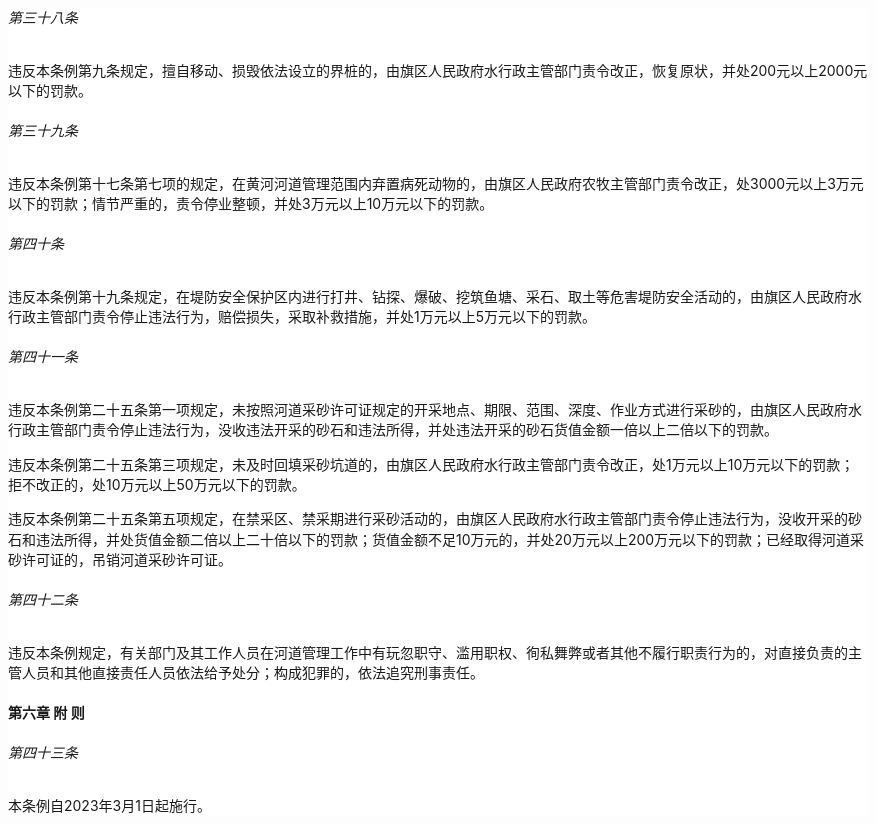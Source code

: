 ###### 第三十八条

违反本条例第九条规定，擅自移动、损毁依法设立的界桩的，由旗区人民政府水行政主管部门责令改正，恢复原状，并处200元以上2000元以下的罚款。

###### 第三十九条

违反本条例第十七条第七项的规定，在黄河河道管理范围内弃置病死动物的，由旗区人民政府农牧主管部门责令改正，处3000元以上3万元以下的罚款；情节严重的，责令停业整顿，并处3万元以上10万元以下的罚款。

###### 第四十条

违反本条例第十九条规定，在堤防安全保护区内进行打井、钻探、爆破、挖筑鱼塘、采石、取土等危害堤防安全活动的，由旗区人民政府水行政主管部门责令停止违法行为，赔偿损失，采取补救措施，并处1万元以上5万元以下的罚款。

###### 第四十一条

违反本条例第二十五条第一项规定，未按照河道采砂许可证规定的开采地点、期限、范围、深度、作业方式进行采砂的，由旗区人民政府水行政主管部门责令停止违法行为，没收违法开采的砂石和违法所得，并处违法开采的砂石货值金额一倍以上二倍以下的罚款。

违反本条例第二十五条第三项规定，未及时回填采砂坑道的，由旗区人民政府水行政主管部门责令改正，处1万元以上10万元以下的罚款；拒不改正的，处10万元以上50万元以下的罚款。

违反本条例第二十五条第五项规定，在禁采区、禁采期进行采砂活动的，由旗区人民政府水行政主管部门责令停止违法行为，没收开采的砂石和违法所得，并处货值金额二倍以上二十倍以下的罚款；货值金额不足10万元的，并处20万元以上200万元以下的罚款；已经取得河道采砂许可证的，吊销河道采砂许可证。

###### 第四十二条

违反本条例规定，有关部门及其工作人员在河道管理工作中有玩忽职守、滥用职权、徇私舞弊或者其他不履行职责行为的，对直接负责的主管人员和其他直接责任人员依法给予处分；构成犯罪的，依法追究刑事责任。

#### 第六章 附 则

###### 第四十三条

本条例自2023年3月1日起施行。
